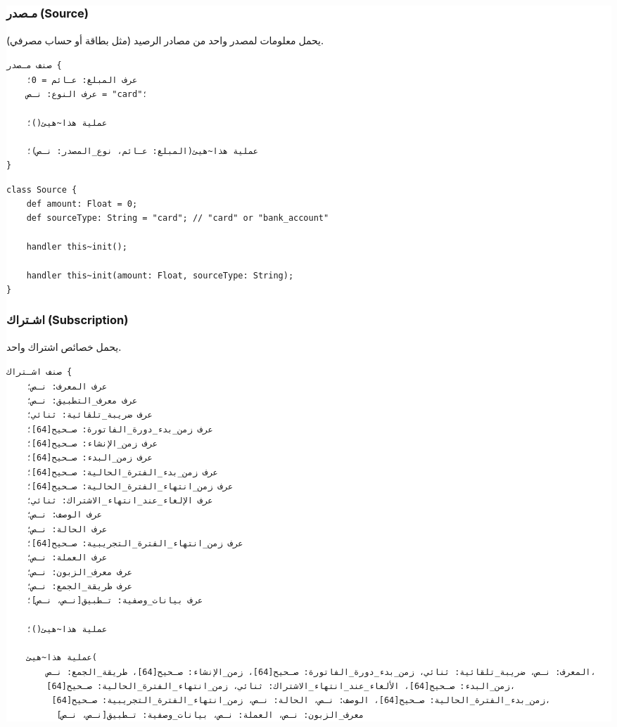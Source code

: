 ```
```

</div>

### مـصدر (Source)

يحمل معلومات لمصدر واحد من مصادر الرصيد (مثل بطاقة أو حساب مصرفي).

```
صنف مـصدر {
    عرف المبلغ: عـائم = 0؛
    عرف النوع: نـص = "card"؛
    
    عملية هذا~هيئ()؛
    
    عملية هذا~هيئ(المبلغ: عـائم، نوع_المصدر: نـص)؛
}
```

<div dir=ltr>

```
class Source {
    def amount: Float = 0;
    def sourceType: String = "card"; // "card" or "bank_account"

    handler this~init();

    handler this~init(amount: Float, sourceType: String);
}
```

</div>

### اشـتراك (Subscription)

يحمل خصائص اشتراك واحد.

```
صنف اشـتراك {
    عرف المعرف: نـص؛
    عرف معرف_التطبيق: نـص؛
    عرف ضريبة_تلقائية: ثنائي؛
    عرف زمن_بدء_دورة_الفاتورة: صـحيح[64]؛
    عرف زمن_الإنشاء: صـحيح[64]؛
    عرف زمن_البدء: صـحيح[64]؛
    عرف زمن_بدء_الفترة_الحالية: صـحيح[64]؛
    عرف زمن_انتهاء_الفترة_الحالية: صـحيح[64]؛
    عرف الإلغاء_عند_انتهاء_الاشتراك: ثنائي؛
    عرف الوصف: نـص؛
    عرف الحالة: نـص؛
    عرف زمن_انتهاء_الفترة_التجريبية: صـحيح[64]؛
    عرف العملة: نـص؛
    عرف معرف_الزبون: نـص؛
    عرف طريقة_الجمع: نـص؛
    عرف بيانات_وصفية: تـطبيق[نـص، نـص]؛
    
    عملية هذا~هيئ()؛
    
    عملية هذا~هيئ(
        المعرف: نـص، ضريبة_تلقائية: ثنائي، زمن_بدء_دورة_الفاتورة: صـحيح[64]، زمن_الإنشاء: صـحيح[64]، طريقة_الجمع: نـص،
        زمن_البدء: صـحيح[64]، الألغاء_عند_انتهاء_الاشتراك: ثنائي، زمن_انتهاء_الفترة_الحالية: صـحيح[64]،
         زمن_بدء_الفترة_الحالية: صـحيح[64]، الوصف: نـص، الحالة: نـص، زمن_انتهاء_الفترة_التجريبية: صـحيح[64]،
          معرف_الزبون: نـص، العملة: نـص، بيانات_وصفية: تـطبيق[نـص، نـص]
```